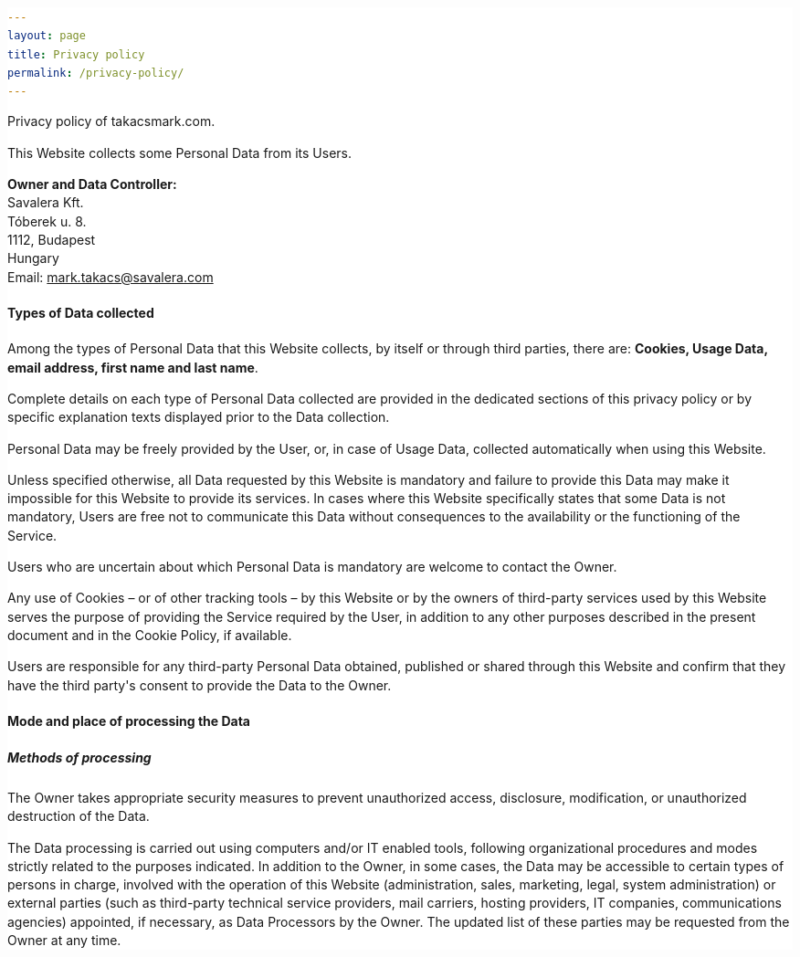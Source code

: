 ```yaml
---
layout: page
title: Privacy policy
permalink: /privacy-policy/
---
```


Privacy policy of takacsmark.com.

This Website collects some Personal Data from its Users.

**Owner and Data Controller:**  
Savalera Kft.  
Tóberek u. 8.  
1112, Budapest  
Hungary  
Email: mark.takacs@savalera.com


#### Types of Data collected

Among the types of Personal Data that this Website collects, by itself or through third parties, there are: **Cookies, Usage Data, email address, first name and last name**.

Complete details on each type of Personal Data collected are provided in the dedicated sections of this privacy policy or by specific explanation texts displayed prior to the Data collection.

Personal Data may be freely provided by the User, or, in case of Usage Data, collected automatically when using this Website.

Unless specified otherwise, all Data requested by this Website is mandatory and failure to provide this Data may make it impossible for this Website to provide its services. In cases where this Website specifically states that some Data is not mandatory, Users are free not to communicate this Data without consequences to the availability or the functioning of the Service.

Users who are uncertain about which Personal Data is mandatory are welcome to contact the Owner.

Any use of Cookies – or of other tracking tools – by this Website or by the owners of third-party services used by this Website serves the purpose of providing the Service required by the User, in addition to any other purposes described in the present document and in the Cookie Policy, if available.

Users are responsible for any third-party Personal Data obtained, published or shared through this Website and confirm that they have the third party's consent to provide the Data to the Owner.

#### Mode and place of processing the Data

##### Methods of processing

The Owner takes appropriate security measures to prevent unauthorized access, disclosure, modification, or unauthorized destruction of the Data.

The Data processing is carried out using computers and/or IT enabled tools, following organizational procedures and modes strictly related to the purposes indicated. In addition to the Owner, in some cases, the Data may be accessible to certain types of persons in charge, involved with the operation of this Website (administration, sales, marketing, legal, system administration) or external parties (such as third-party technical service providers, mail carriers, hosting providers, IT companies, communications agencies) appointed, if necessary, as Data Processors by the Owner. The updated list of these parties may be requested from the Owner at any time.
